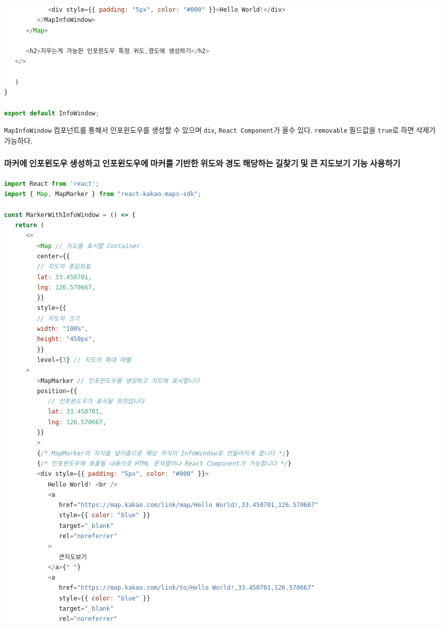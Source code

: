 ```javascript
            <div style={{ padding: "5px", color: "#000" }}>Hello World!</div>
         </MapInfoWindow>
      </Map>

      <h2>지우는게 가능한 인포윈도우 특정 위도,경도에 생성하기</h2>
   </>
     
   )
}

export default InfoWindow;
```

`MapInfoWindow` 컴포넌트를 통해서 인포윈도우를 생성할 수 있으며 `div`, `React Component`가 올수 있다. `removable` 필드값을 `true`로 하면 삭제가 가능하다.


### 마커에 인포윈도우 생성하고 인포윈도우에 마커를 기반한 위도와 경도 해당하는 길찾기 및 큰 지도보기 기능 사용하기

```javascript
import React from 'react';
import { Map, MapMarker } from "react-kakao-maps-sdk";

const MarkerWithInfoWindow = () => {
   return (
      <>
         <Map // 지도를 표시할 Container
         center={{
         // 지도의 중심좌표
         lat: 33.450701,
         lng: 126.570667,
         }}
         style={{
         // 지도의 크기
         width: "100%",
         height: "450px",
         }}
         level={3} // 지도의 확대 레벨
      >
         <MapMarker // 인포윈도우를 생성하고 지도에 표시합니다
         position={{
            // 인포윈도우가 표시될 위치입니다
            lat: 33.450701,
            lng: 126.570667,
         }}
         >
         {/* MapMarker의 자식을 넣어줌으로 해당 자식이 InfoWindow로 만들어지게 합니다 */}
         {/* 인포윈도우에 표출될 내용으로 HTML 문자열이나 React Component가 가능합니다 */}
         <div style={{ padding: "5px", color: "#000" }}>
            Hello World! <br />
            <a
               href="https://map.kakao.com/link/map/Hello World!,33.450701,126.570667"
               style={{ color: "blue" }}
               target="_blank"
               rel="noreferrer"
            >
               큰지도보기
            </a>{" "}
            <a
               href="https://map.kakao.com/link/to/Hello World!,33.450701,126.570667"
               style={{ color: "blue" }}
               target="_blank"
               rel="noreferrer"
```